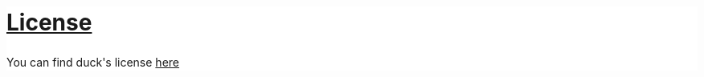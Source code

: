# [License]()

You can find duck's license [here](https://www.github.com/snwfdhmp/duck/raw/master/LICENSE.txt)

[duck-fast]: http://media.giphy.com/media/3og0IBl9zPCFv1tOb6/giphy.gif "duck deploy MyProject"
[duck-overview]: https://www.github.com/snwfdhmp/duck/raw/master/ressources/img/duck-overview.png "Duck overview"
[gif-mkdir]:http://media.giphy.com/media/xUPGcKV7oHQQQSsueA/giphy.gif "mkdir MyProject;cd MyProject"
[gif-init]:http://media.giphy.com/media/l0Iye57FiXyRsKPew/giphy.gif "duck init"
[gif-deploy]:http://media.giphy.com/media/xUA7baQKlb6BjgLpKg/giphy.gif "duck deploy"
[logo-xs]: https://www.github.com/snwfdhmp/duck/raw/master/ressources/img/logo-xs.png "Logo"
[logo-lg]: https://www.github.com/snwfdhmp/duck/raw/master/ressources/img/logo-lg.png "Logo"
